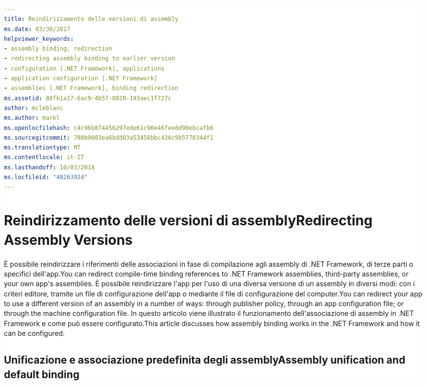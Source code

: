 ```yaml
---
title: Reindirizzamento delle versioni di assembly
ms.date: 03/30/2017
helpviewer_keywords:
- assembly binding, redirection
- redirecting assembly binding to earlier version
- configuration [.NET Framework], applications
- application configuration [.NET Framework]
- assemblies [.NET Framework], binding redirection
ms.assetid: 88fb1a17-6ac9-4b57-8028-193aec1f727c
author: mcleblanc
ms.author: markl
ms.openlocfilehash: c4c96b874456297ede61c96e46fee8d90ebcafb6
ms.sourcegitcommit: 700b9003ea6bdd83a53458bbc436c9b5778344f1
ms.translationtype: MT
ms.contentlocale: it-IT
ms.lasthandoff: 10/03/2018
ms.locfileid: "48263924"
---
```

# <a name="redirecting-assembly-versions"></a><span data-ttu-id="4eba1-102">Reindirizzamento delle versioni di assembly</span><span class="sxs-lookup"><span data-stu-id="4eba1-102">Redirecting Assembly Versions</span></span>

<span data-ttu-id="4eba1-103">È possibile reindirizzare i riferimenti delle associazioni in fase di compilazione agli assembly di .NET Framework, di terze parti o specifici dell'app.</span><span class="sxs-lookup"><span data-stu-id="4eba1-103">You can redirect compile-time binding references to .NET Framework assemblies, third-party assemblies, or your own app's assemblies.</span></span> <span data-ttu-id="4eba1-104">È possibile reindirizzare l'app per l'uso di una diversa versione di un assembly in diversi modi: con i criteri editore, tramite un file di configurazione dell'app o mediante il file di configurazione del computer.</span><span class="sxs-lookup"><span data-stu-id="4eba1-104">You can redirect your app to use a different version of an assembly in a number of ways: through publisher policy, through an app configuration file; or through the machine configuration file.</span></span> <span data-ttu-id="4eba1-105">In questo articolo viene illustrato il funzionamento dell'associazione di assembly in .NET Framework e come può essere configurato.</span><span class="sxs-lookup"><span data-stu-id="4eba1-105">This article discusses how assembly binding works in the .NET Framework and how it can be configured.</span></span>

<a name="BKMK_Assemblyunificationanddefaultbinding"></a>
## <a name="assembly-unification-and-default-binding"></a><span data-ttu-id="4eba1-106">Unificazione e associazione predefinita degli assembly</span><span class="sxs-lookup"><span data-stu-id="4eba1-106">Assembly unification and default binding</span></span>